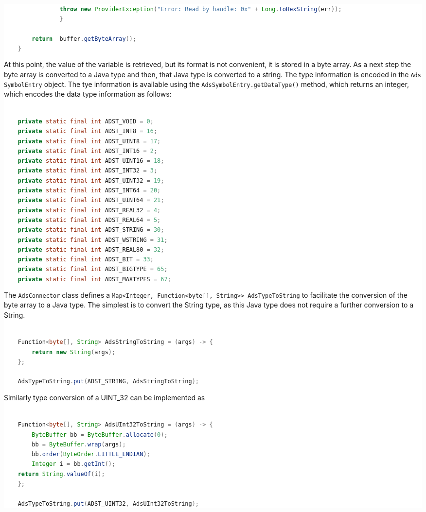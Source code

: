 ```java
        	    throw new ProviderException("Error: Read by handle: 0x" + Long.toHexString(err));
                }
 
		return  buffer.getByteArray();
	}
```

At this point, the value of the variable is retrieved, but its format is not convenient, it is stored in a byte array. As a next step the byte array is converted to a Java type and then, that Java type is converted to a string. The type information is encoded in the `AdsSymbolEntry` object. The tye information is available using the `AdsSymbolEntry.getDataType()` method, which returns an integer, which encodes the data type information as follows:
```java

    private static final int ADST_VOID = 0;
    private static final int ADST_INT8 = 16;
    private static final int ADST_UINT8 = 17;
    private static final int ADST_INT16 = 2;
    private static final int ADST_UINT16 = 18;
    private static final int ADST_INT32 = 3;
    private static final int ADST_UINT32 = 19;
    private static final int ADST_INT64 = 20;
    private static final int ADST_UINT64 = 21;
    private static final int ADST_REAL32 = 4;
    private static final int ADST_REAL64 = 5;
    private static final int ADST_STRING = 30;
    private static final int ADST_WSTRING = 31;
    private static final int ADST_REAL80 = 32;
    private static final int ADST_BIT = 33;
    private static final int ADST_BIGTYPE = 65;
    private static final int ADST_MAXTYPES = 67;
```

The `AdsConnector` class defines a `Map<Integer, Function<byte[], String>> AdsTypeToString` to facilitate the conversion of the byte array to a Java type. The simplest is to convert the String type, as this Java type does not require a further conversion to a String.
```java

    Function<byte[], String> AdsStringToString = (args) -> {
		return new String(args);
	};
 
	AdsTypeToString.put(ADST_STRING, AdsStringToString);
```

Similarly type conversion of a UINT_32 can be implemented as

```java

    Function<byte[], String> AdsUInt32ToString = (args) -> {
        ByteBuffer bb = ByteBuffer.allocate(0);
        bb = ByteBuffer.wrap(args);
        bb.order(ByteOrder.LITTLE_ENDIAN);
        Integer i = bb.getInt();
	return String.valueOf(i);
    };
 
    AdsTypeToString.put(ADST_UINT32, AdsUInt32ToString);
```
